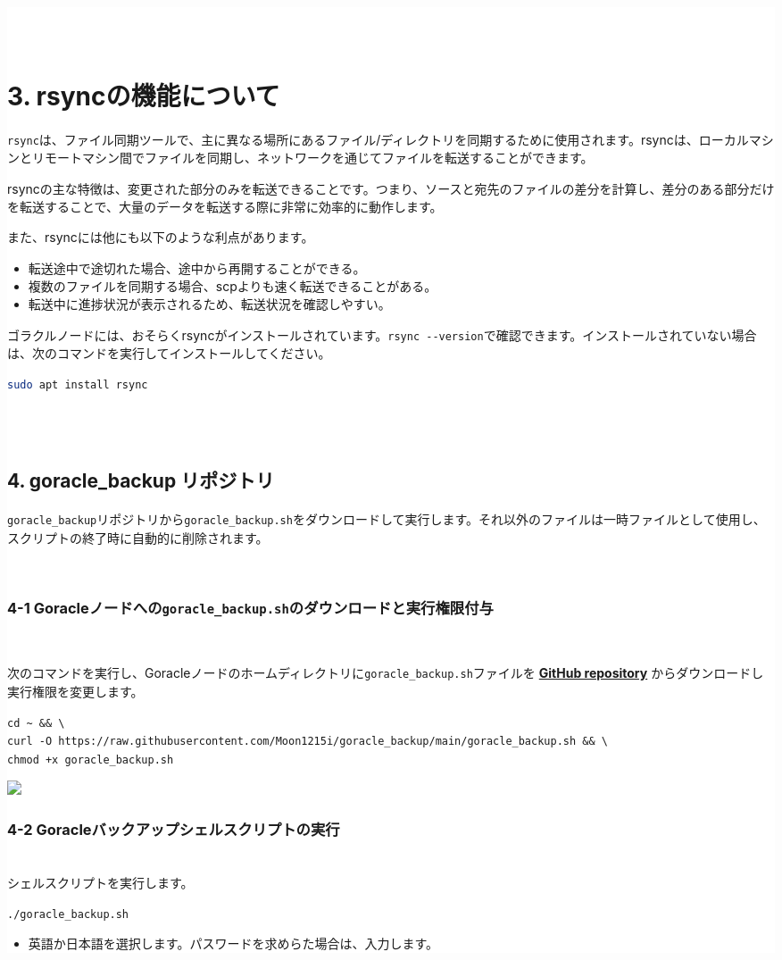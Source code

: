 <br>
<br>

# 3. rsyncの機能について
`rsync`は、ファイル同期ツールで、主に異なる場所にあるファイル/ディレクトリを同期するために使用されます。rsyncは、ローカルマシンとリモートマシン間でファイルを同期し、ネットワークを通じてファイルを転送することができます。

rsyncの主な特徴は、変更された部分のみを転送できることです。つまり、ソースと宛先のファイルの差分を計算し、差分のある部分だけを転送することで、大量のデータを転送する際に非常に効率的に動作します。

また、rsyncには他にも以下のような利点があります。

* 転送途中で途切れた場合、途中から再開することができる。
* 複数のファイルを同期する場合、scpよりも速く転送できることがある。
* 転送中に進捗状況が表示されるため、転送状況を確認しやすい。

ゴラクルノードには、おそらくrsyncがインストールされています。`rsync --version`で確認できます。インストールされていない場合は、次のコマンドを実行してインストールしてください。
```sh
sudo apt install rsync
```
 
<br>
<br>

## 4. goracle_backup リポジトリ
`goracle_backup`リポジトリから`goracle_backup.sh`をダウンロードして実行します。それ以外のファイルは一時ファイルとして使用し、スクリプトの終了時に自動的に削除されます。

<br>

### 4-1 Goracleノードへの`goracle_backup.sh`のダウンロードと実行権限付与

<br>

次のコマンドを実行し、Goracleノードのホームディレクトリに`goracle_backup.sh`ファイルを **[GitHub repository](https://github.com/Moon1215i/goracle_backup)** からダウンロードし実行権限を変更します。

```
cd ~ && \
curl -O https://raw.githubusercontent.com/Moon1215i/goracle_backup/main/goracle_backup.sh && \
chmod +x goracle_backup.sh
```

<img src="img/../../img/script.png">

<br>

### 4-2 Goracleバックアップシェルスクリプトの実行
<br>
シェルスクリプトを実行します。

```sh
./goracle_backup.sh
```

* 英語か日本語を選択します。パスワードを求めらた場合は、入力します。
